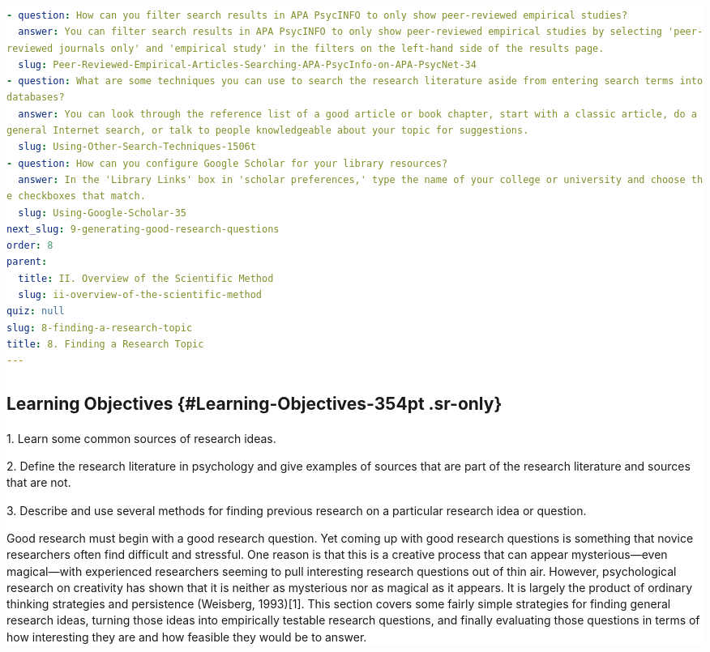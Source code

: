 ```yaml
- question: How can you filter search results in APA PsycINFO to only show peer-reviewed empirical studies?
  answer: You can filter search results in APA PsycINFO to only show peer-reviewed empirical studies by selecting 'peer-reviewed journals only' and 'empirical study' in the filters on the left-hand side of the results page.
  slug: Peer-Reviewed-Empirical-Articles-Searching-APA-PsycInfo-on-APA-PsycNet-34
- question: What are some techniques you can use to search the research literature aside from entering search terms into databases?
  answer: You can look through the reference list of a good article or book chapter, start with a classic article, do a general Internet search, or talk to people knowledgeable about your topic for suggestions.
  slug: Using-Other-Search-Techniques-1506t
- question: How can you configure Google Scholar for your library resources?
  answer: In the 'Library Links' box in 'scholar preferences,' type the name of your college or university and choose the checkboxes that match.
  slug: Using-Google-Scholar-35
next_slug: 9-generating-good-research-questions
order: 8
parent:
  title: II. Overview of the Scientific Method
  slug: ii-overview-of-the-scientific-method
quiz: null
slug: 8-finding-a-research-topic
title: 8. Finding a Research Topic
---
```


## Learning Objectives {#Learning-Objectives-354pt .sr-only} 

<i-callout variant="info" title="Learning Objectives">

1\. Learn some common sources of research ideas.

2\. Define the research literature in psychology and give examples of sources that are part of the research literature and sources that are not.

3\. Describe and use several methods for finding previous research on a particular research idea or question.

</i-callout>

Good research must begin with a good research question. Yet coming up with good research questions is something that novice researchers often find difficult and stressful. One reason is that this is a creative process that can appear mysterious—even magical—with experienced researchers seeming to pull interesting research questions out of thin air. However, psychological research on creativity has shown that it is neither as mysterious nor as magical as it appears. It is largely the product of ordinary thinking strategies and persistence (Weisberg, 1993)\[1\]. This section covers some fairly simple strategies for finding general research ideas, turning those ideas into empirically testable research questions, and finally evaluating those questions in terms of how interesting they are and how feasible they would be to answer.
